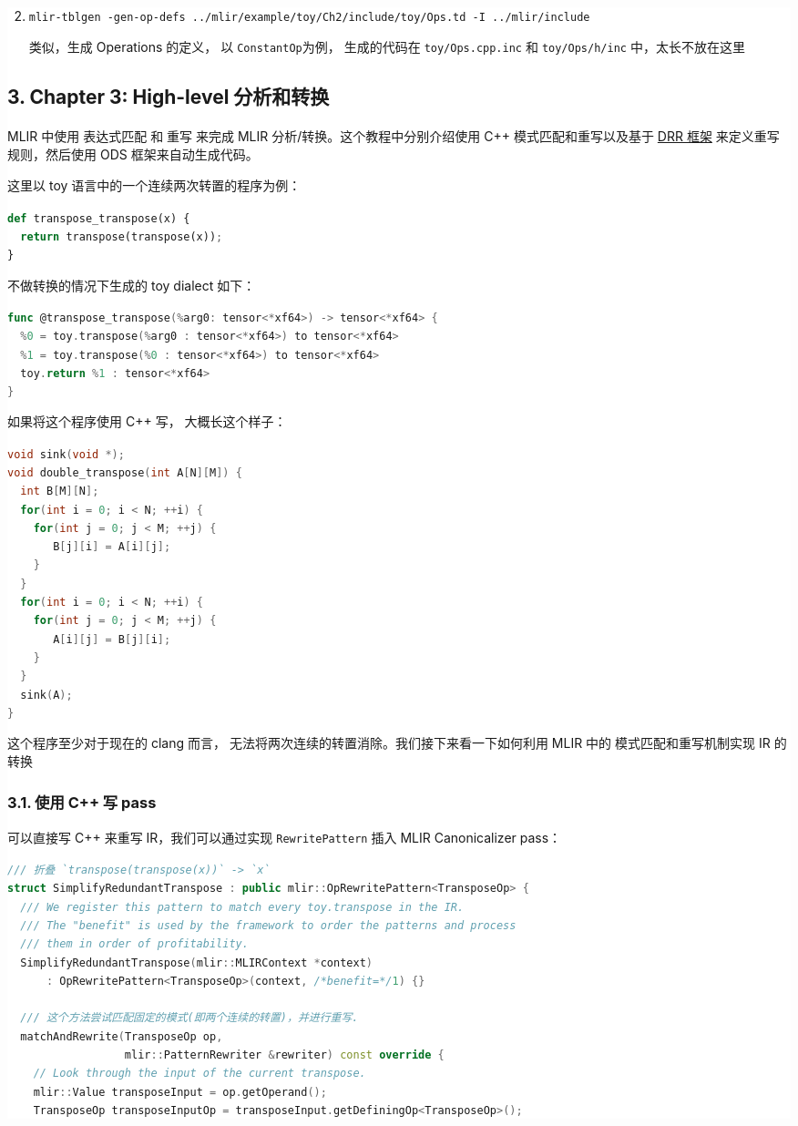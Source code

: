 2. `mlir-tblgen -gen-op-defs ../mlir/example/toy/Ch2/include/toy/Ops.td -I ../mlir/include`

    类似，生成 Operations 的定义， 以 `ConstantOp`为例， 生成的代码在 `toy/Ops.cpp.inc` 和 `toy/Ops/h/inc` 中，太长不放在这里



## 3. Chapter 3: High-level 分析和转换
MLIR 中使用 表达式匹配 和 重写 来完成 MLIR 分析/转换。这个教程中分别介绍使用 C++ 模式匹配和重写以及基于 [DRR 框架](https://mlir.llvm.org/docs/DeclarativeRewrites/) 来定义重写规则，然后使用 ODS 框架来自动生成代码。

这里以 toy 语言中的一个连续两次转置的程序为例：

```py
def transpose_transpose(x) {
  return transpose(transpose(x));
}
```

不做转换的情况下生成的 toy dialect 如下：

```go
func @transpose_transpose(%arg0: tensor<*xf64>) -> tensor<*xf64> {
  %0 = toy.transpose(%arg0 : tensor<*xf64>) to tensor<*xf64>
  %1 = toy.transpose(%0 : tensor<*xf64>) to tensor<*xf64>
  toy.return %1 : tensor<*xf64>
}
```

如果将这个程序使用 C++ 写， 大概长这个样子：

```c++
void sink(void *);
void double_transpose(int A[N][M]) {
  int B[M][N];
  for(int i = 0; i < N; ++i) {
    for(int j = 0; j < M; ++j) {
       B[j][i] = A[i][j];
    }
  }
  for(int i = 0; i < N; ++i) {
    for(int j = 0; j < M; ++j) {
       A[i][j] = B[j][i];
    }
  }
  sink(A);
}
```

这个程序至少对于现在的 clang 而言， 无法将两次连续的转置消除。我们接下来看一下如何利用 MLIR 中的 模式匹配和重写机制实现 IR 的转换

### 3.1. 使用 C++ 写 pass
可以直接写 C++ 来重写 IR，我们可以通过实现 `RewritePattern` 插入 MLIR Canonicalizer pass：

```c++
/// 折叠 `transpose(transpose(x))` -> `x`
struct SimplifyRedundantTranspose : public mlir::OpRewritePattern<TransposeOp> {
  /// We register this pattern to match every toy.transpose in the IR.
  /// The "benefit" is used by the framework to order the patterns and process
  /// them in order of profitability.
  SimplifyRedundantTranspose(mlir::MLIRContext *context)
      : OpRewritePattern<TransposeOp>(context, /*benefit=*/1) {}

  /// 这个方法尝试匹配固定的模式(即两个连续的转置)，并进行重写. 
  matchAndRewrite(TransposeOp op,
                  mlir::PatternRewriter &rewriter) const override {
    // Look through the input of the current transpose.
    mlir::Value transposeInput = op.getOperand();
    TransposeOp transposeInputOp = transposeInput.getDefiningOp<TransposeOp>();

```